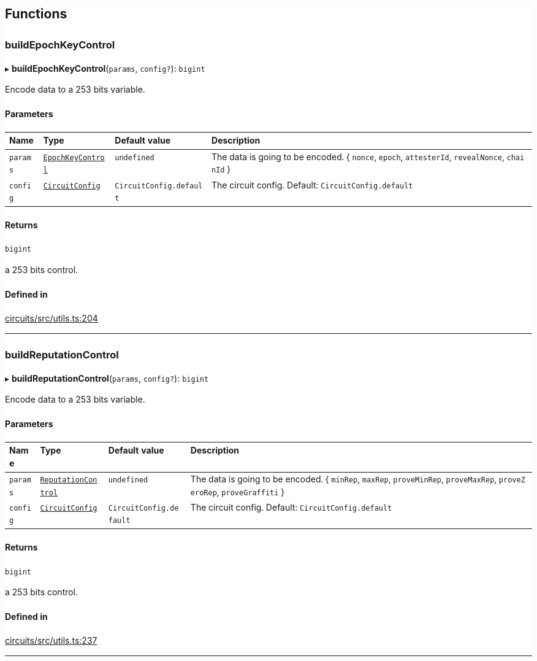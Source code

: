 ## Functions

### buildEpochKeyControl

▸ **buildEpochKeyControl**(`params`, `config?`): `bigint`

Encode data to a 253 bits variable.

#### Parameters

| Name | Type | Default value | Description |
| :------ | :------ | :------ | :------ |
| `params` | [`EpochKeyControl`](src.md#epochkeycontrol) | `undefined` | The data is going to be encoded. { `nonce`, `epoch`, `attesterId`, `revealNonce`, `chainId` } |
| `config` | [`CircuitConfig`](../classes/src.CircuitConfig.md) | `CircuitConfig.default` | The circuit config. Default: `CircuitConfig.default` |

#### Returns

`bigint`

a 253 bits control.

#### Defined in

[circuits/src/utils.ts:204](https://github.com/Unirep/Unirep/blob/60105749/packages/circuits/src/utils.ts#L204)

___

### buildReputationControl

▸ **buildReputationControl**(`params`, `config?`): `bigint`

Encode data to a 253 bits variable.

#### Parameters

| Name | Type | Default value | Description |
| :------ | :------ | :------ | :------ |
| `params` | [`ReputationControl`](src.md#reputationcontrol) | `undefined` | The data is going to be encoded. { `minRep`, `maxRep`, `proveMinRep`, `proveMaxRep`, `proveZeroRep`, `proveGraffiti` } |
| `config` | [`CircuitConfig`](../classes/src.CircuitConfig.md) | `CircuitConfig.default` | The circuit config. Default: `CircuitConfig.default` |

#### Returns

`bigint`

a 253 bits control.

#### Defined in

[circuits/src/utils.ts:237](https://github.com/Unirep/Unirep/blob/60105749/packages/circuits/src/utils.ts#L237)

___
